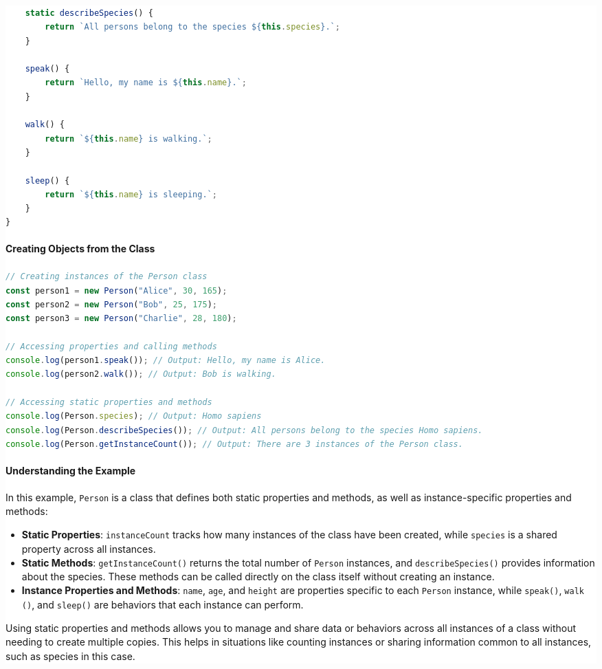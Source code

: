 ```javascript
    static describeSpecies() {
        return `All persons belong to the species ${this.species}.`;
    }

    speak() {
        return `Hello, my name is ${this.name}.`;
    }

    walk() {
        return `${this.name} is walking.`;
    }

    sleep() {
        return `${this.name} is sleeping.`;
    }
}
```

#### Creating Objects from the Class

```javascript
// Creating instances of the Person class
const person1 = new Person("Alice", 30, 165);
const person2 = new Person("Bob", 25, 175);
const person3 = new Person("Charlie", 28, 180);

// Accessing properties and calling methods
console.log(person1.speak()); // Output: Hello, my name is Alice.
console.log(person2.walk()); // Output: Bob is walking.

// Accessing static properties and methods
console.log(Person.species); // Output: Homo sapiens
console.log(Person.describeSpecies()); // Output: All persons belong to the species Homo sapiens.
console.log(Person.getInstanceCount()); // Output: There are 3 instances of the Person class.
```

#### Understanding the Example

In this example, `Person` is a class that defines both static properties and methods, as well as instance-specific properties and methods:

-   **Static Properties**: `instanceCount` tracks how many instances of the class have been created, while `species` is a shared property across all instances.
-   **Static Methods**: `getInstanceCount()` returns the total number of `Person` instances, and `describeSpecies()` provides information about the species. These methods can be called directly on the class itself without creating an instance.
-   **Instance Properties and Methods**: `name`, `age`, and `height` are properties specific to each `Person` instance, while `speak()`, `walk()`, and `sleep()` are behaviors that each instance can perform.

Using static properties and methods allows you to manage and share data or behaviors across all instances of a class without needing to create multiple copies. This helps in situations like counting instances or sharing information common to all instances, such as species in this case.
